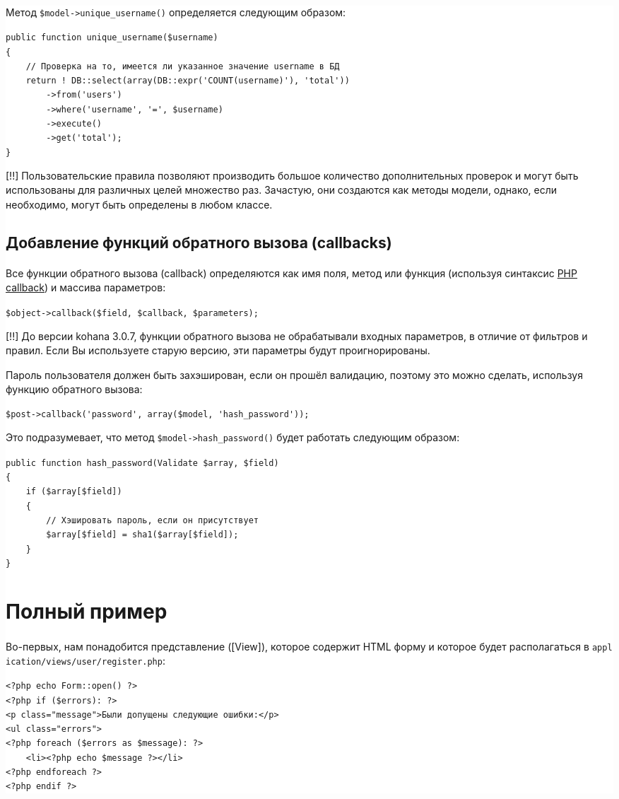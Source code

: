 Метод `$model->unique_username()` определяется следующим образом:

    public function unique_username($username)
    {
        // Проверка на то, имеется ли указанное значение username в БД
        return ! DB::select(array(DB::expr('COUNT(username)'), 'total'))
            ->from('users')
            ->where('username', '=', $username)
            ->execute()
            ->get('total');
    }

[!!] Пользовательские правила позволяют производить большое количество дополнительных проверок и могут быть использованы для различных целей множество раз. Зачастую, они создаются как методы модели, однако, если необходимо, могут быть определены в любом классе.

## Добавление функций обратного вызова (callbacks)

Все функции обратного вызова (callback) определяются как имя поля, метод или функция (используя синтаксис [PHP callback](http://ru2.php.net/callback)) и массива параметров:

    $object->callback($field, $callback, $parameters);

[!!] До версии kohana 3.0.7, функции обратного вызова не обрабатывали входных параметров, в отличие от фильтров и правил. Если Вы используете старую версию, эти параметры будут проигнорированы.

Пароль пользователя должен быть захэширован, если он прошёл валидацию, поэтому это можно сделать, используя функцию обратного вызова:

    $post->callback('password', array($model, 'hash_password'));

Это подразумевает, что метод `$model->hash_password()` будет работать следующим образом:

    public function hash_password(Validate $array, $field)
    {
        if ($array[$field])
        {
            // Хэшировать пароль, если он присутствует
            $array[$field] = sha1($array[$field]);
        }
    }

# Полный пример

Во-первых, нам понадобится представление ([View]), которое содержит HTML форму и которое будет располагаться в `application/views/user/register.php`:

    <?php echo Form::open() ?>
    <?php if ($errors): ?>
    <p class="message">Были допущены следующие ошибки:</p>
    <ul class="errors">
    <?php foreach ($errors as $message): ?>
        <li><?php echo $message ?></li>
    <?php endforeach ?>
    <?php endif ?>
